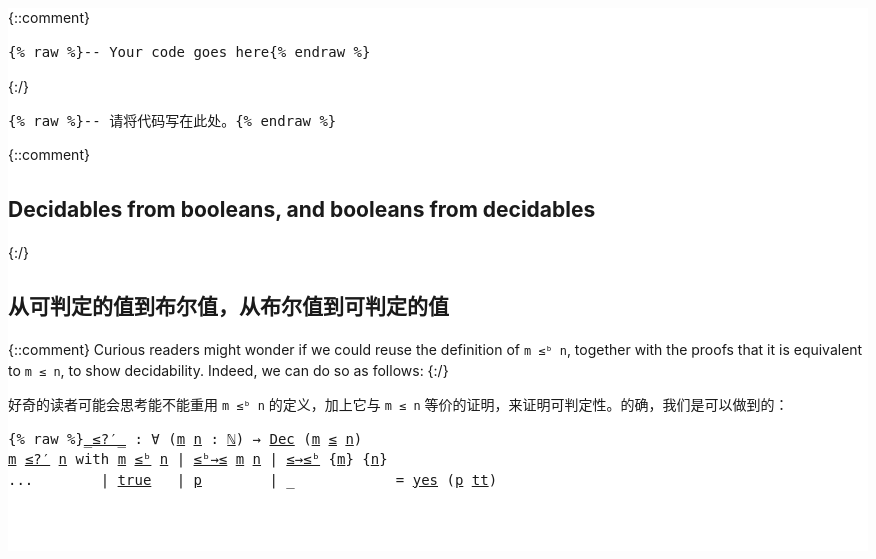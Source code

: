 {::comment}
<pre class="Agda">{% raw %}<a id="15272" class="Comment">-- Your code goes here</a>{% endraw %}</pre>
{:/}

<pre class="Agda">{% raw %}<a id="15325" class="Comment">-- 请将代码写在此处。</a>{% endraw %}</pre>


{::comment}
## Decidables from booleans, and booleans from decidables
{:/}

## 从可判定的值到布尔值，从布尔值到可判定的值

{::comment}
Curious readers might wonder if we could reuse the definition of
`m ≤ᵇ n`, together with the proofs that it is equivalent to `m ≤ n`, to show
decidability.  Indeed, we can do so as follows:
{:/}

好奇的读者可能会思考能不能重用 `m ≤ᵇ n` 的定义，加上它与 `m ≤ n` 等价的证明，来证明可判定性。的确，我们是可以做到的：

<pre class="Agda">{% raw %}<a id="_≤?′_"></a><a id="15745" href="{% endraw %}{{ site.baseurl }}{% link out/plfa/Decidable.md %}{% raw %}#15745" class="Function Operator">_≤?′_</a> <a id="15751" class="Symbol">:</a> <a id="15753" class="Symbol">∀</a> <a id="15755" class="Symbol">(</a><a id="15756" href="{% endraw %}{{ site.baseurl }}{% link out/plfa/Decidable.md %}{% raw %}#15756" class="Bound">m</a> <a id="15758" href="{% endraw %}{{ site.baseurl }}{% link out/plfa/Decidable.md %}{% raw %}#15758" class="Bound">n</a> <a id="15760" class="Symbol">:</a> <a id="15762" href="https://agda.github.io/agda-stdlib/v0.17/Agda.Builtin.Nat.html#97" class="Datatype">ℕ</a><a id="15763" class="Symbol">)</a> <a id="15765" class="Symbol">→</a> <a id="15767" href="{% endraw %}{{ site.baseurl }}{% link out/plfa/Decidable.md %}{% raw %}#10159" class="Datatype">Dec</a> <a id="15771" class="Symbol">(</a><a id="15772" href="{% endraw %}{{ site.baseurl }}{% link out/plfa/Decidable.md %}{% raw %}#15756" class="Bound">m</a> <a id="15774" href="{% endraw %}{{ site.baseurl }}{% link out/plfa/Decidable.md %}{% raw %}#1742" class="Datatype Operator">≤</a> <a id="15776" href="{% endraw %}{{ site.baseurl }}{% link out/plfa/Decidable.md %}{% raw %}#15758" class="Bound">n</a><a id="15777" class="Symbol">)</a>
<a id="15779" href="{% endraw %}{{ site.baseurl }}{% link out/plfa/Decidable.md %}{% raw %}#15779" class="Bound">m</a> <a id="15781" href="{% endraw %}{{ site.baseurl }}{% link out/plfa/Decidable.md %}{% raw %}#15745" class="Function Operator">≤?′</a> <a id="15785" href="{% endraw %}{{ site.baseurl }}{% link out/plfa/Decidable.md %}{% raw %}#15785" class="Bound">n</a> <a id="15787" class="Keyword">with</a> <a id="15792" href="{% endraw %}{{ site.baseurl }}{% link out/plfa/Decidable.md %}{% raw %}#15779" class="Bound">m</a> <a id="15794" href="{% endraw %}{{ site.baseurl }}{% link out/plfa/Decidable.md %}{% raw %}#2919" class="Function Operator">≤ᵇ</a> <a id="15797" href="{% endraw %}{{ site.baseurl }}{% link out/plfa/Decidable.md %}{% raw %}#15785" class="Bound">n</a> <a id="15799" class="Symbol">|</a> <a id="15801" href="{% endraw %}{{ site.baseurl }}{% link out/plfa/Decidable.md %}{% raw %}#6497" class="Function">≤ᵇ→≤</a> <a id="15806" href="{% endraw %}{{ site.baseurl }}{% link out/plfa/Decidable.md %}{% raw %}#15779" class="Bound">m</a> <a id="15808" href="{% endraw %}{{ site.baseurl }}{% link out/plfa/Decidable.md %}{% raw %}#15785" class="Bound">n</a> <a id="15810" class="Symbol">|</a> <a id="15812" href="{% endraw %}{{ site.baseurl }}{% link out/plfa/Decidable.md %}{% raw %}#7852" class="Function">≤→≤ᵇ</a> <a id="15817" class="Symbol">{</a><a id="15818" href="{% endraw %}{{ site.baseurl }}{% link out/plfa/Decidable.md %}{% raw %}#15779" class="Bound">m</a><a id="15819" class="Symbol">}</a> <a id="15821" class="Symbol">{</a><a id="15822" href="{% endraw %}{{ site.baseurl }}{% link out/plfa/Decidable.md %}{% raw %}#15785" class="Bound">n</a><a id="15823" class="Symbol">}</a>
<a id="15825" class="Symbol">...</a>        <a id="15836" class="Symbol">|</a> <a id="15838" href="{% endraw %}{{ site.baseurl }}{% link out/plfa/Decidable.md %}{% raw %}#2642" class="InductiveConstructor">true</a>   <a id="15845" class="Symbol">|</a> <a id="15847" href="{% endraw %}{{ site.baseurl }}{% link out/plfa/Decidable.md %}{% raw %}#15847" class="Bound">p</a>        <a id="15856" class="Symbol">|</a> <a id="15858" class="Symbol">_</a>            <a id="15871" class="Symbol">=</a> <a id="15873" href="{% endraw %}{{ site.baseurl }}{% link out/plfa/Decidable.md %}{% raw %}#10187" class="InductiveConstructor">yes</a> <a id="15877" class="Symbol">(</a><a id="15878" href="{% endraw %}{{ site.baseurl }}{% link out/plfa/Decidable.md %}{% raw %}#15847" class="Bound">p</a> <a id="15880" href="https://agda.github.io/agda-stdlib/v0.17/Agda.Builtin.Unit.html#106" class="InductiveConstructor">tt</a><a id="15882" class="Symbol">)</a>